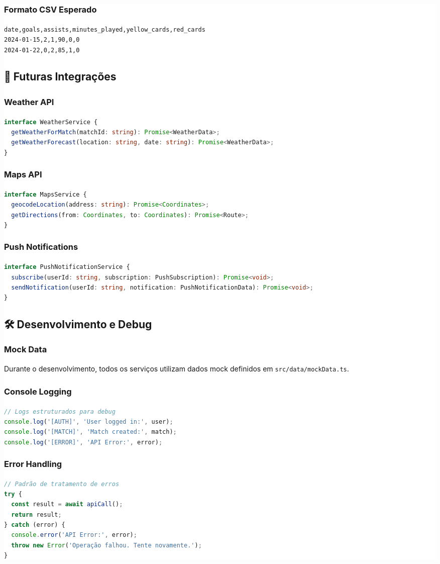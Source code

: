 ### Formato CSV Esperado
```csv
date,goals,assists,minutes_played,yellow_cards,red_cards
2024-01-15,2,1,90,0,0
2024-01-22,0,2,85,1,0
```

## 🔮 Futuras Integrações

### Weather API
```typescript
interface WeatherService {
  getWeatherForMatch(matchId: string): Promise<WeatherData>;
  getWeatherForecast(location: string, date: string): Promise<WeatherData>;
}
```

### Maps API
```typescript
interface MapsService {
  geocodeLocation(address: string): Promise<Coordinates>;
  getDirections(from: Coordinates, to: Coordinates): Promise<Route>;
}
```

### Push Notifications
```typescript
interface PushNotificationService {
  subscribe(userId: string, subscription: PushSubscription): Promise<void>;
  sendNotification(userId: string, notification: PushNotificationData): Promise<void>;
}
```

## 🛠️ Desenvolvimento e Debug

### Mock Data
Durante o desenvolvimento, todos os serviços utilizam dados mock definidos em `src/data/mockData.ts`.

### Console Logging
```typescript
// Logs estruturados para debug
console.log('[AUTH]', 'User logged in:', user);
console.log('[MATCH]', 'Match created:', match);
console.log('[ERROR]', 'API Error:', error);
```

### Error Handling
```typescript
// Padrão de tratamento de erros
try {
  const result = await apiCall();
  return result;
} catch (error) {
  console.error('API Error:', error);
  throw new Error('Operação falhou. Tente novamente.');
}
```
